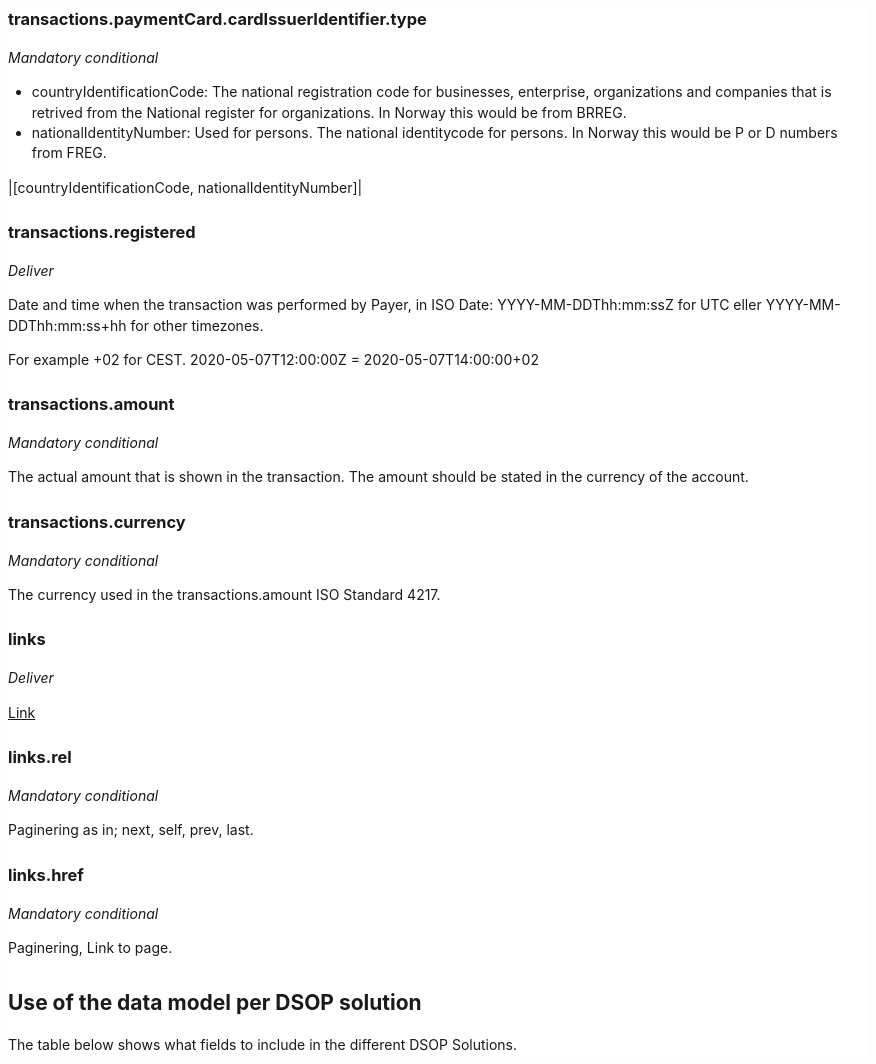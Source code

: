 ### transactions.paymentCard.cardIssuerIdentifier.type

*Mandatory conditional*

* countryIdentificationCode: The national registration code for businesses, enterprise, organizations and companies that is retrived from the National register for organizations. In Norway this would be from BRREG.
* nationalIdentityNumber: Used for persons. The national identitycode for persons. In Norway this would be P or D numbers from FREG.								

|[countryIdentificationCode, nationalIdentityNumber]|

### transactions.registered

*Deliver*

Date and time when the transaction was performed by Payer, in ISO Date: YYYY-MM-DDThh:mm:ssZ for UTC eller YYYY-MM-DDThh:mm:ss+hh for other timezones. 

For example +02 for CEST. 2020-05-07T12:00:00Z = 2020-05-07T14:00:00+02

### transactions.amount

*Mandatory conditional*

The actual amount that is shown in the transaction. The amount should be stated in the currency of the account.

### transactions.currency

*Mandatory conditional*

The currency used in the transactions.amount ISO Standard 4217.

### links

*Deliver*

[Link](https:/dokumentasjon.dsop.no/dsop_kontroll_spesifikasjon_av_eoppslag.html#store-resultatsett)

### links.rel

*Mandatory conditional*

Paginering as in; next, self, prev, last.

### links.href

*Mandatory conditional*

Paginering, Link to page.


## Use of the data model per DSOP solution
The table below shows what fields to include in the different DSOP Solutions.
